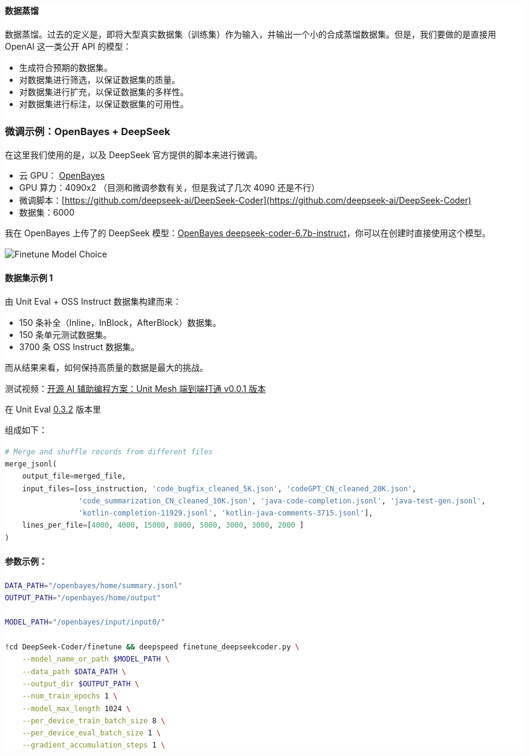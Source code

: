 #### 数据蒸馏

数据蒸馏。过去的定义是，即将大型真实数据集（训练集）作为输入，并输出一个小的合成蒸馏数据集。但是，我们要做的是直接用 OpenAI 这一类公开 API 的模型：

- 生成符合预期的数据集。
- 对数据集进行筛选，以保证数据集的质量。
- 对数据集进行扩充，以保证数据集的多样性。
- 对数据集进行标注，以保证数据集的可用性。

### 微调示例：OpenBayes + DeepSeek 

在这里我们使用的是，以及 DeepSeek 官方提供的脚本来进行微调。

- 云 GPU： [OpenBayes](https://openbayes.com/console/signup?r=phodal_uVxU)
- GPU 算力：4090x2 （目测和微调参数有关，但是我试了几次 4090 还是不行）
- 微调脚本：[https://github.com/deepseek-ai/DeepSeek-Coder](https://github.com/deepseek-ai/DeepSeek-Coder)
- 数据集：6000

我在 OpenBayes 上传了的 DeepSeek 模型：[OpenBayes deepseek-coder-6.7b-instruct](https://openbayes.com/console/phodal/models/zV91IERweWd/1/overview)，你可以在创建时直接使用这个模型。

![Finetune Model Choice](images/finetune-model-choice.jpg)

#### 数据集示例 1

由 Unit Eval + OSS Instruct 数据集构建而来：

- 150 条补全（Inline，InBlock，AfterBlock）数据集。
- 150 条单元测试数据集。
- 3700 条 OSS Instruct 数据集。

而从结果来看，如何保持高质量的数据是最大的挑战。

测试视频：[开源 AI 辅助编程方案：Unit Mesh 端到端打通 v0.0.1 版本](https://www.bilibili.com/video/BV1si4y1h7Vw/)

在 Unit Eval [0.3.2](https://github.com/unit-mesh/unit-eval/releases/tag/v0.3.2) 版本里

组成如下：

```python
# Merge and shuffle records from different files
merge_jsonl(
    output_file=merged_file,
    input_files=[oss_instruction, 'code_bugfix_cleaned_5K.json', 'codeGPT_CN_cleaned_20K.json',
                 'code_summarization_CN_cleaned_10K.json', 'java-code-completion.jsonl', 'java-test-gen.jsonl',
                 'kotlin-completion-11929.jsonl', 'kotlin-java-comments-3715.jsonl'],
    lines_per_file=[4000, 4000, 15000, 8000, 5000, 3000, 3000, 2000 ]
)
```

#### 参数示例：

```bash
DATA_PATH="/openbayes/home/summary.jsonl"
OUTPUT_PATH="/openbayes/home/output"

MODEL_PATH="/openbayes/input/input0/"

!cd DeepSeek-Coder/finetune && deepspeed finetune_deepseekcoder.py \
    --model_name_or_path $MODEL_PATH \
    --data_path $DATA_PATH \
    --output_dir $OUTPUT_PATH \
    --num_train_epochs 1 \
    --model_max_length 1024 \
    --per_device_train_batch_size 8 \
    --per_device_eval_batch_size 1 \
    --gradient_accumulation_steps 1 \
```